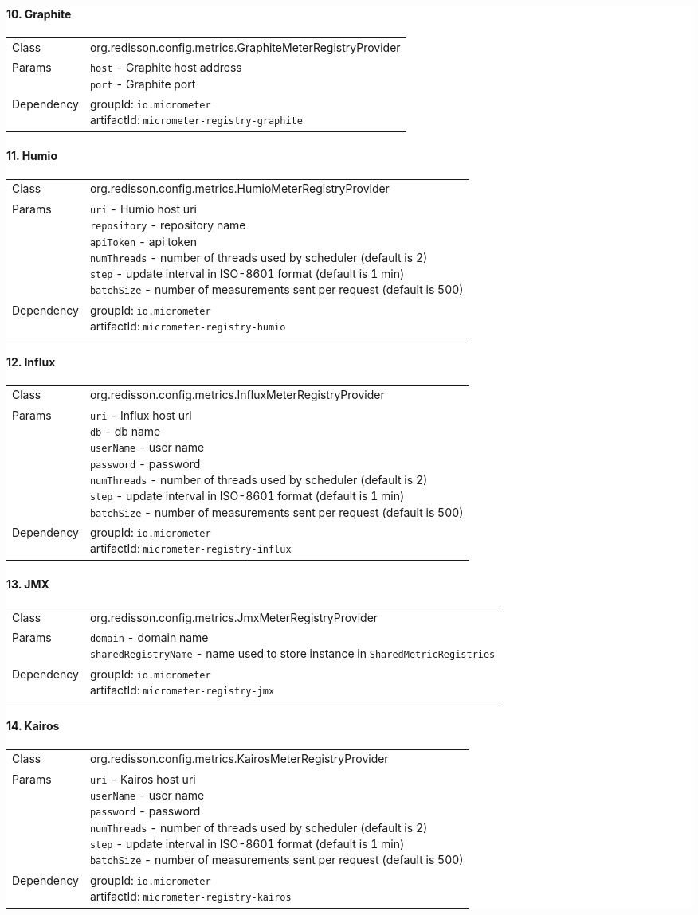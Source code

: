 #### 10. Graphite
| | |
|-|-|
|Class| org.redisson.config.metrics.GraphiteMeterRegistryProvider |
|Params| `host` - Graphite host address<br/>`port` - Graphite port |
|Dependency| groupId: `io.micrometer`<br/>artifactId: `micrometer-registry-graphite` |

#### 11. Humio
| | |
|-|-|
|Class| org.redisson.config.metrics.HumioMeterRegistryProvider|
|Params| `uri` - Humio host uri<br/>`repository` - repository name<br/>`apiToken` - api token<br/>`numThreads` - number of threads used by scheduler (default is 2)<br/>`step` - update interval in ISO-8601 format (default is 1 min)<br/>`batchSize` - number of measurements sent per request (default is 500) |
|Dependency| groupId: `io.micrometer`<br/>artifactId: `micrometer-registry-humio` |

#### 12. Influx
| | |
|-|-|
|Class| org.redisson.config.metrics.InfluxMeterRegistryProvider|
|Params| `uri` - Influx host uri<br/>`db` - db name<br/>`userName` - user name<br/>`password` - password<br/>`numThreads` - number of threads used by scheduler (default is 2)<br/>`step` - update interval in ISO-8601 format (default is 1 min)<br/>`batchSize` - number of measurements sent per request (default is 500) |
|Dependency| groupId: `io.micrometer`<br/>artifactId: `micrometer-registry-influx` |

#### 13. JMX
| | |
|-|-|
|Class| org.redisson.config.metrics.JmxMeterRegistryProvider|
|Params| `domain` - domain name<br/>`sharedRegistryName` - name used to store instance in `SharedMetricRegistries`|
|Dependency| groupId: `io.micrometer`<br/>artifactId: `micrometer-registry-jmx` |

#### 14. Kairos
| | |
|-|-|
|Class| org.redisson.config.metrics.KairosMeterRegistryProvider|
|Params| `uri` - Kairos host uri<br/>`userName` - user name<br/>`password` - password<br/>`numThreads` - number of threads used by scheduler (default is 2)<br/>`step` - update interval in ISO-8601 format (default is 1 min)<br/>`batchSize` - number of measurements sent per request (default is 500) |
|Dependency| groupId: `io.micrometer`<br/>artifactId: `micrometer-registry-kairos` |
